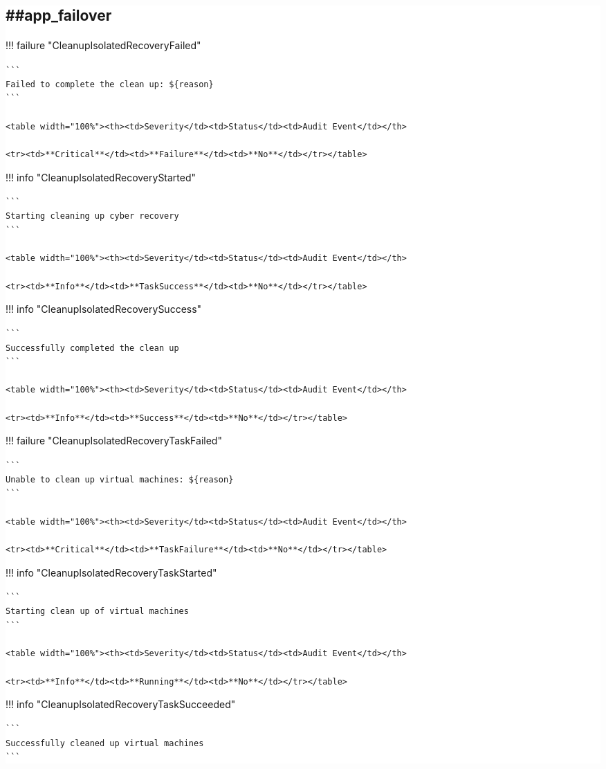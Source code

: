 ##app_failover
----

!!! failure "CleanupIsolatedRecoveryFailed"

    ```
    Failed to complete the clean up: ${reason}
    ```

    <table width="100%"><th><td>Severity</td><td>Status</td><td>Audit Event</td></th>

    <tr><td>**Critical**</td><td>**Failure**</td><td>**No**</td></tr></table>


!!! info "CleanupIsolatedRecoveryStarted"

    ```
    Starting cleaning up cyber recovery
    ```

    <table width="100%"><th><td>Severity</td><td>Status</td><td>Audit Event</td></th>

    <tr><td>**Info**</td><td>**TaskSuccess**</td><td>**No**</td></tr></table>


!!! info "CleanupIsolatedRecoverySuccess"

    ```
    Successfully completed the clean up
    ```

    <table width="100%"><th><td>Severity</td><td>Status</td><td>Audit Event</td></th>

    <tr><td>**Info**</td><td>**Success**</td><td>**No**</td></tr></table>


!!! failure "CleanupIsolatedRecoveryTaskFailed"

    ```
    Unable to clean up virtual machines: ${reason}
    ```

    <table width="100%"><th><td>Severity</td><td>Status</td><td>Audit Event</td></th>

    <tr><td>**Critical**</td><td>**TaskFailure**</td><td>**No**</td></tr></table>


!!! info "CleanupIsolatedRecoveryTaskStarted"

    ```
    Starting clean up of virtual machines
    ```

    <table width="100%"><th><td>Severity</td><td>Status</td><td>Audit Event</td></th>

    <tr><td>**Info**</td><td>**Running**</td><td>**No**</td></tr></table>


!!! info "CleanupIsolatedRecoveryTaskSucceeded"

    ```
    Successfully cleaned up virtual machines
    ```
